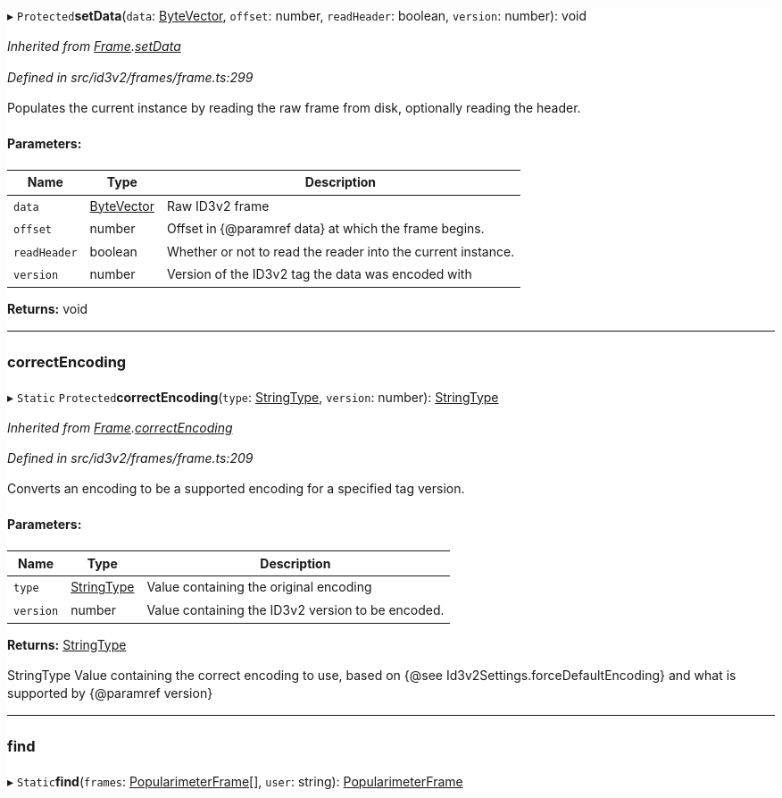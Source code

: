 ▸ `Protected`**setData**(`data`: [ByteVector](_src_bytevector_.bytevector.md), `offset`: number, `readHeader`: boolean, `version`: number): void

*Inherited from [Frame](_src_id3v2_frames_frame_.frame.md).[setData](_src_id3v2_frames_frame_.frame.md#setdata)*

*Defined in src/id3v2/frames/frame.ts:299*

Populates the current instance by reading the raw frame from disk, optionally reading the
header.

#### Parameters:

Name | Type | Description |
------ | ------ | ------ |
`data` | [ByteVector](_src_bytevector_.bytevector.md) | Raw ID3v2 frame |
`offset` | number | Offset in {@paramref data} at which the frame begins. |
`readHeader` | boolean | Whether or not to read the reader into the current instance. |
`version` | number | Version of the ID3v2 tag the data was encoded with  |

**Returns:** void

___

### correctEncoding

▸ `Static` `Protected`**correctEncoding**(`type`: [StringType](../enums/_src_bytevector_.stringtype.md), `version`: number): [StringType](../enums/_src_bytevector_.stringtype.md)

*Inherited from [Frame](_src_id3v2_frames_frame_.frame.md).[correctEncoding](_src_id3v2_frames_frame_.frame.md#correctencoding)*

*Defined in src/id3v2/frames/frame.ts:209*

Converts an encoding to be a supported encoding for a specified tag version.

#### Parameters:

Name | Type | Description |
------ | ------ | ------ |
`type` | [StringType](../enums/_src_bytevector_.stringtype.md) | Value containing the original encoding |
`version` | number | Value containing the ID3v2 version to be encoded. |

**Returns:** [StringType](../enums/_src_bytevector_.stringtype.md)

StringType Value containing the correct encoding to use, based on
    {@see Id3v2Settings.forceDefaultEncoding} and what is supported by
    {@paramref version}

___

### find

▸ `Static`**find**(`frames`: [PopularimeterFrame](_src_id3v2_frames_popularimeterframe_.popularimeterframe.md)[], `user`: string): [PopularimeterFrame](_src_id3v2_frames_popularimeterframe_.popularimeterframe.md)
